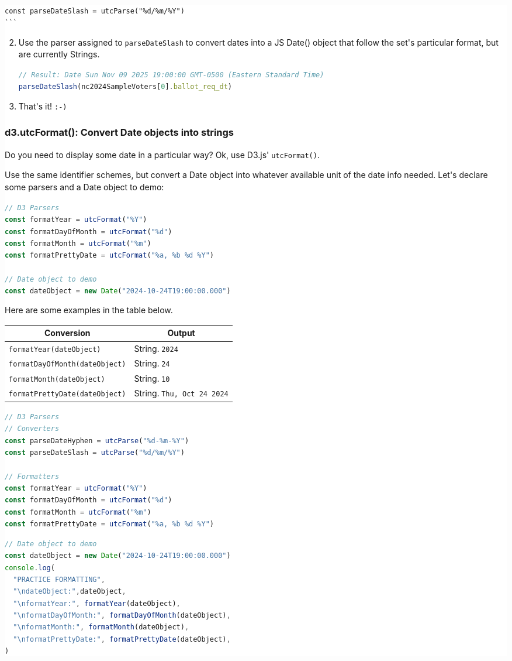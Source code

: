     const parseDateSlash = utcParse("%d/%m/%Y")
    ```
2. Use the parser assigned to `parseDateSlash` to convert dates into a JS Date() object that follow the set's particular format, but are currently Strings.
    ```javascript
    // Result: Date Sun Nov 09 2025 19:00:00 GMT-0500 (Eastern Standard Time)
    parseDateSlash(nc2024SampleVoters[0].ballot_req_dt)
    ```
3. That's it! `:-)`

### d3.utcFormat(): Convert Date objects into strings

Do you need to display some date in a particular way? Ok, use D3.js' `utcFormat()`.

Use the same identifier schemes, but convert a Date object into whatever available unit of the date info needed. Let's declare some parsers and a Date object to demo:

```javascript
// D3 Parsers
const formatYear = utcFormat("%Y")
const formatDayOfMonth = utcFormat("%d")
const formatMonth = utcFormat("%m")
const formatPrettyDate = utcFormat("%a, %b %d %Y")

// Date object to demo
const dateObject = new Date("2024-10-24T19:00:00.000")
```

Here are some examples in the table below.

| Conversion | Output  |
|------------|---------|
| `formatYear(dateObject)`  | String. `2024`|
| `formatDayOfMonth(dateObject)`  | String. `24`|
| `formatMonth(dateObject)`  | String. `10`|
| `formatPrettyDate(dateObject)`  | String. `Thu, Oct 24 2024`|


```js
// D3 Parsers
// Converters
const parseDateHyphen = utcParse("%d-%m-%Y")
const parseDateSlash = utcParse("%d/%m/%Y")

// Formatters
const formatYear = utcFormat("%Y")
const formatDayOfMonth = utcFormat("%d")
const formatMonth = utcFormat("%m")
const formatPrettyDate = utcFormat("%a, %b %d %Y")
```

```js
// Date object to demo
const dateObject = new Date("2024-10-24T19:00:00.000")
console.log(
  "PRACTICE FORMATTING",
  "\ndateObject:",dateObject,
  "\nformatYear:", formatYear(dateObject),
  "\nformatDayOfMonth:", formatDayOfMonth(dateObject),
  "\nformatMonth:", formatMonth(dateObject),
  "\nformatPrettyDate:", formatPrettyDate(dateObject),
)
```
